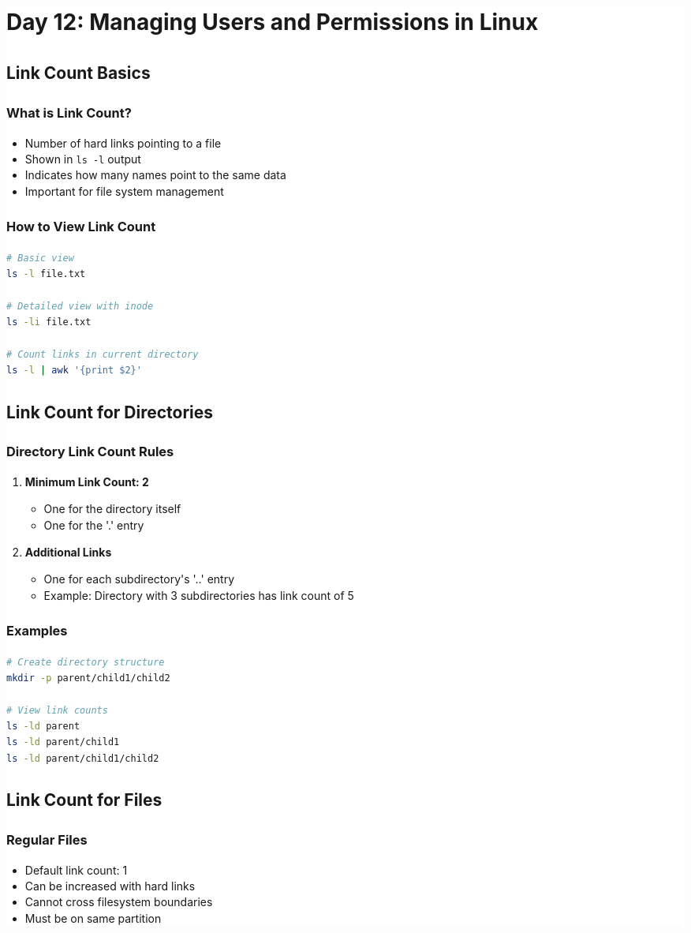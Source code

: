 # Day 12: Managing Users and Permissions in Linux

## Link Count Basics

### What is Link Count?
- Number of hard links pointing to a file
- Shown in `ls -l` output
- Indicates how many names point to the same data
- Important for file system management

### How to View Link Count
```bash
# Basic view
ls -l file.txt

# Detailed view with inode
ls -li file.txt

# Count links in current directory
ls -l | awk '{print $2}'
```

## Link Count for Directories

### Directory Link Count Rules
1. **Minimum Link Count: 2**
   - One for the directory itself
   - One for the '.' entry

2. **Additional Links**
   - One for each subdirectory's '..' entry
   - Example: Directory with 3 subdirectories has link count of 5

### Examples
```bash
# Create directory structure
mkdir -p parent/child1/child2

# View link counts
ls -ld parent
ls -ld parent/child1
ls -ld parent/child1/child2
```

## Link Count for Files

### Regular Files
- Default link count: 1
- Can be increased with hard links
- Cannot cross filesystem boundaries
- Must be on same partition
